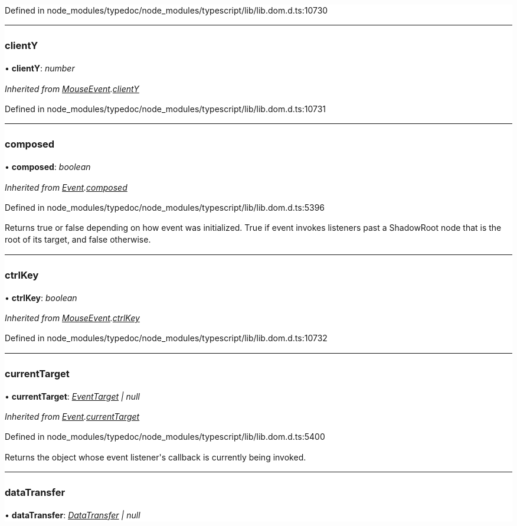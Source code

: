 Defined in node_modules/typedoc/node_modules/typescript/lib/lib.dom.d.ts:10730

___

###  clientY

• **clientY**: *number*

*Inherited from [MouseEvent](_node_modules_typedoc_node_modules_typescript_lib_lib_dom_d_.mouseevent.md).[clientY](_node_modules_typedoc_node_modules_typescript_lib_lib_dom_d_.mouseevent.md#clienty)*

Defined in node_modules/typedoc/node_modules/typescript/lib/lib.dom.d.ts:10731

___

###  composed

• **composed**: *boolean*

*Inherited from [Event](_node_modules_typedoc_node_modules_typescript_lib_lib_dom_d_.event.md).[composed](_node_modules_typedoc_node_modules_typescript_lib_lib_dom_d_.event.md#composed)*

Defined in node_modules/typedoc/node_modules/typescript/lib/lib.dom.d.ts:5396

Returns true or false depending on how event was initialized. True if event invokes listeners past a ShadowRoot node that is the root of its target, and false otherwise.

___

###  ctrlKey

• **ctrlKey**: *boolean*

*Inherited from [MouseEvent](_node_modules_typedoc_node_modules_typescript_lib_lib_dom_d_.mouseevent.md).[ctrlKey](_node_modules_typedoc_node_modules_typescript_lib_lib_dom_d_.mouseevent.md#ctrlkey)*

Defined in node_modules/typedoc/node_modules/typescript/lib/lib.dom.d.ts:10732

___

###  currentTarget

• **currentTarget**: *[EventTarget](_node_modules_typedoc_node_modules_typescript_lib_lib_dom_d_.eventtarget.md) | null*

*Inherited from [Event](_node_modules_typedoc_node_modules_typescript_lib_lib_dom_d_.event.md).[currentTarget](_node_modules_typedoc_node_modules_typescript_lib_lib_dom_d_.event.md#currenttarget)*

Defined in node_modules/typedoc/node_modules/typescript/lib/lib.dom.d.ts:5400

Returns the object whose event listener's callback is currently being invoked.

___

###  dataTransfer

• **dataTransfer**: *[DataTransfer](_node_modules_typedoc_node_modules_typescript_lib_lib_dom_d_.datatransfer.md) | null*
